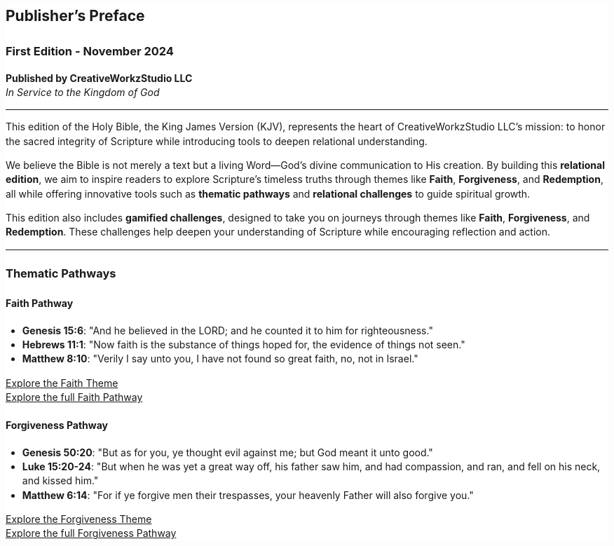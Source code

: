 
<a id="publishers-preface"></a>  

## Publisher’s Preface  

### First Edition - November 2024  

**Published by CreativeWorkzStudio LLC**  
*In Service to the Kingdom of God*  

---

This edition of the Holy Bible, the King James Version (KJV), represents the heart of CreativeWorkzStudio LLC’s mission: to honor the sacred integrity of Scripture while introducing tools to deepen relational understanding.  

We believe the Bible is not merely a text but a living Word—God’s divine communication to His creation. By building this **relational edition**, we aim to inspire readers to explore Scripture’s timeless truths through themes like **Faith**, **Forgiveness**, and **Redemption**, all while offering innovative tools such as **thematic pathways** and **relational challenges** to guide spiritual growth.  

This edition also includes **gamified challenges**, designed to take you on journeys through themes like **Faith**, **Forgiveness**, and **Redemption**. These challenges help deepen your understanding of Scripture while encouraging reflection and action.  

---

### Thematic Pathways  

<a id="preview-faith-pathway"></a>

#### Faith Pathway  

- **Genesis 15:6**: "And he believed in the LORD; and he counted it to him for righteousness."  
- **Hebrews 11:1**: "Now faith is the substance of things hoped for, the evidence of things not seen."  
- **Matthew 8:10**: "Verily I say unto you, I have not found so great faith, no, not in Israel."

[Explore the Faith Theme](#theme-faith)  
[Explore the full Faith Pathway](#faith-pathway)

<a id="preview-forgiveness-pathway"></a>

#### Forgiveness Pathway

- **Genesis 50:20**: "But as for you, ye thought evil against me; but God meant it unto good."  
- **Luke 15:20-24**: "But when he was yet a great way off, his father saw him, and had compassion, and ran, and fell on his neck, and kissed him."  
- **Matthew 6:14**: "For if ye forgive men their trespasses, your heavenly Father will also forgive you."

[Explore the Forgiveness Theme](#theme-forgiveness)  
[Explore the full Forgiveness Pathway](#forgiveness-pathway)

<a id="preview-redemption-pathway"></a>
